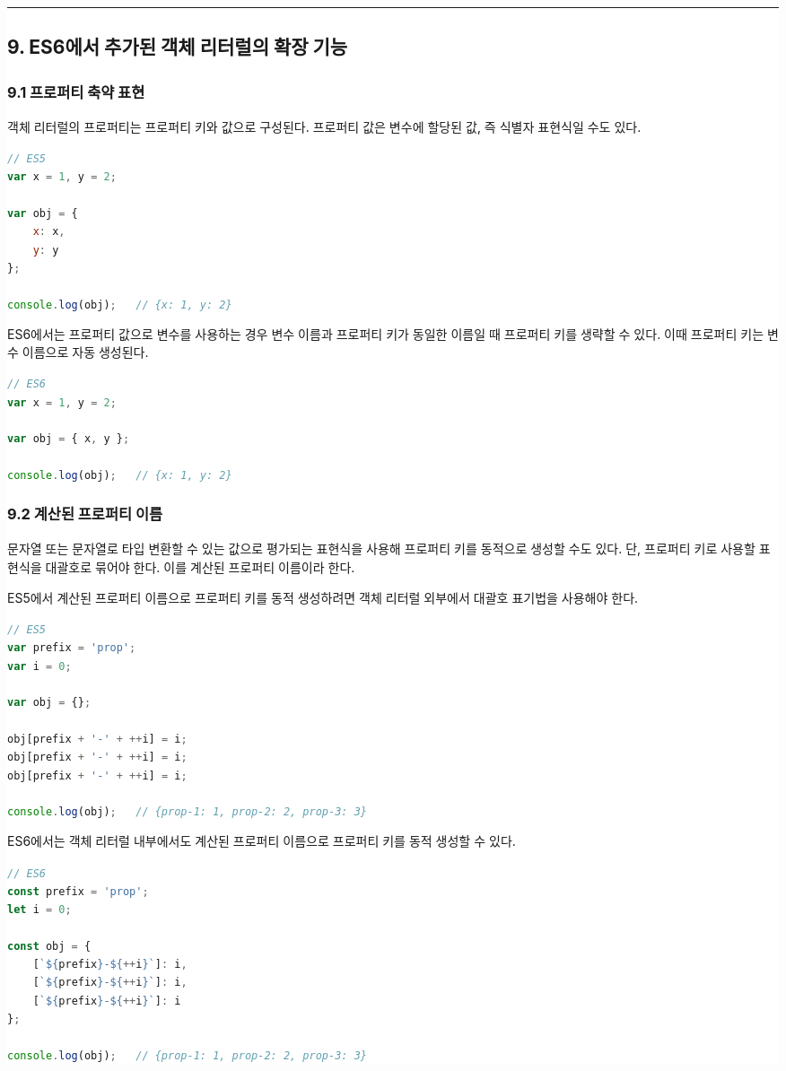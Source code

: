 ***

## 9. ES6에서 추가된 객체 리터럴의 확장 기능

### 9.1 프로퍼티 축약 표현

객체 리터럴의 프로퍼티는 프로퍼티 키와 값으로 구성된다. 프로퍼티 값은 변수에 할당된 값, 즉 식별자 표현식일 수도 있다.

```javascript
// ES5
var x = 1, y = 2;

var obj = {
    x: x,
    y: y
};

console.log(obj);   // {x: 1, y: 2}
```

ES6에서는 프로퍼티 값으로 변수를 사용하는 경우 변수 이름과 프로퍼티 키가 동일한 이름일 때 프로퍼티 키를 생략할 수 있다. 이때 프로퍼티 키는 변수 이름으로 자동 생성된다.

```javascript
// ES6
var x = 1, y = 2;

var obj = { x, y };

console.log(obj);   // {x: 1, y: 2}
```

### 9.2 계산된 프로퍼티 이름

문자열 또는 문자열로 타입 변환할 수 있는 값으로 평가되는 표현식을 사용해 프로퍼티 키를 동적으로 생성할 수도 있다. 단, 프로퍼티 키로 사용할 표현식을 대괄호로 묶어야 한다. 이를 계산된 프로퍼티 이름이라 한다.

ES5에서 계산된 프로퍼티 이름으로 프로퍼티 키를 동적 생성하려면 객체 리터럴 외부에서 대괄호 표기법을 사용해야 한다.

```javascript
// ES5
var prefix = 'prop';
var i = 0;

var obj = {};

obj[prefix + '-' + ++i] = i;
obj[prefix + '-' + ++i] = i;
obj[prefix + '-' + ++i] = i;

console.log(obj);   // {prop-1: 1, prop-2: 2, prop-3: 3}
```

ES6에서는 객체 리터럴 내부에서도 계산된 프로퍼티 이름으로 프로퍼티 키를 동적 생성할 수 있다.

```javascript
// ES6
const prefix = 'prop';
let i = 0;

const obj = {
    [`${prefix}-${++i}`]: i,
    [`${prefix}-${++i}`]: i,
    [`${prefix}-${++i}`]: i
};

console.log(obj);   // {prop-1: 1, prop-2: 2, prop-3: 3}
```
